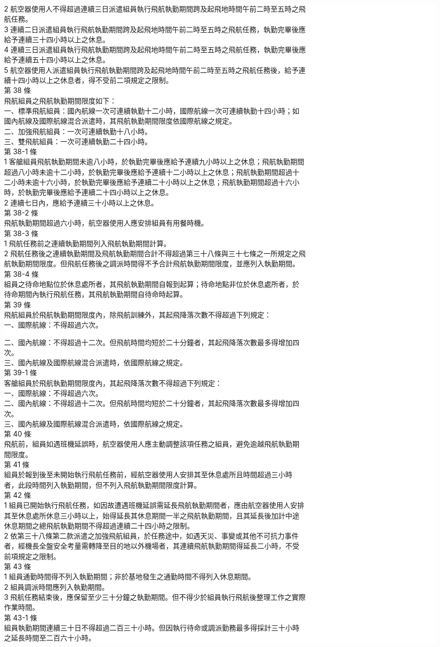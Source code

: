 
2 航空器使用人不得超過連續三日派遣組員執行飛航執勤期間跨及起飛地時間午前二時至五時之飛  
航任務。  
3 連續二日派遣組員執行飛航執勤期間跨及起飛地時間午前二時至五時之飛航任務，執勤完畢後應  
給予連續三十四小時以上之休息。  
4 連續三日派遣組員執行飛航執勤期間跨及起飛地時間午前二時至五時之飛航任務，執勤完畢後應  
給予連續五十四小時以上之休息。  
5 航空器使用人派遣組員執行飛航執勤期間跨及起飛地時間午前二時至五時之飛航任務後，給予連  
續十四小時以上之休息者，得不受前二項規定之限制。  
第 38 條  
飛航組員之飛航執勤期間限度如下：  
一、標準飛航組員：國內航線一次可連續執勤十二小時，國際航線一次可連續執勤十四小時；如  
國內航線及國際航線混合派遣時，其飛航執勤期間限度依國際航線之規定。  
二、加強飛航組員：一次可連續執勤十八小時。  
三、雙飛航組員：一次可連續執勤二十四小時。  
第 38-1 條  
1 客艙組員飛航執勤期間未逾八小時，於執勤完畢後應給予連續九小時以上之休息；飛航執勤期間  
超過八小時未逾十二小時，於執勤完畢後應給予連續十二小時以上之休息；飛航執勤期間超過十  
二小時未逾十六小時，於執勤完畢後應給予連續二十小時以上之休息；飛航執勤期間超過十六小  
時，於執勤完畢後應給予連續二十四小時以上之休息。  
2 連續七日內，應給予連續三十小時以上之休息。  
第 38-2 條  
飛航執勤期間超過六小時，航空器使用人應安排組員有用餐時機。  
第 38-3 條  
1 飛航任務前之連續執勤期間列入飛航執勤期間計算。  
2 飛航任務後之連續執勤期間及飛航執勤期間合計不得超過第三十八條與三十七條之一所規定之飛  
航執勤期間限度。但飛航任務後之調派時間得不予合計飛航執勤期間限度，並應列入執勤期間。  
第 38-4 條  
組員之待命地點位於休息處所者，其飛航執勤期間自報到起算；待命地點非位於休息處所者，於  
待命期間內執行飛航任務，其飛航執勤期間自待命時起算。  
第 39 條  
飛航組員於飛航執勤期間限度內，除飛航訓練外，其起飛降落次數不得超過下列規定：  
一、國際航線：不得超過六次。  


二、國內航線：不得超過十二次。但飛航時間均短於二十分鐘者，其起飛降落次數最多得增加四  
次。  
三、國內航線及國際航線混合派遣時，依國際航線之規定。  
第 39-1 條  
客艙組員於飛航執勤期間限度內，其起飛降落次數不得超過下列規定：  
一、國際航線：不得超過六次。  
二、國內航線：不得超過十二次。但飛航時間均短於二十分鐘者，其起飛降落次數最多得增加四  
次。  
三、國內航線及國際航線混合派遣時，依國際航線之規定。  
第 40 條  
飛航前，組員如遇班機延誤時，航空器使用人應主動調整該項任務之組員，避免逾越飛航執勤期  
間限度。  
第 41 條  
組員於報到後至未開始執行飛航任務前，經航空器使用人安排其至休息處所且時間超過三小時  
者，此段時間列入執勤期間，但不列入飛航執勤期間限度計算。  
第 42 條  
1 組員已開始執行飛航任務，如因故遭遇班機延誤需延長飛航執勤期間者，應由航空器使用人安排  
其至休息處所休息三小時以上，始得延長其休息期間一半之飛航執勤期間，且其延長後加計中途  
休息期間之總飛航執勤期間不得超過連續二十四小時之限制。  
2 依第三十八條第二款派遣之加強飛航組員，於任務途中，如遇天災、事變或其他不可抗力事件  
者，經機長全盤安全考量需轉降至目的地以外機場者，其連續飛航執勤期間得延長二小時，不受  
前項規定之限制。  
第 43 條  
1 組員通勤時間得不列入執勤期間；非於基地發生之通勤時間不得列入休息期間。  
2 組員調派時間應列入執勤期間。  
3 飛航任務結束後，應保留至少三十分鐘之執勤期間。但不得少於組員執行飛航後整理工作之實際  
作業時間。  
第 43-1 條  
組員執勤期間連續三十日不得超過二百三十小時。但因執行待命或調派勤務最多得採計三十小時  
之延長時間至二百六十小時。  